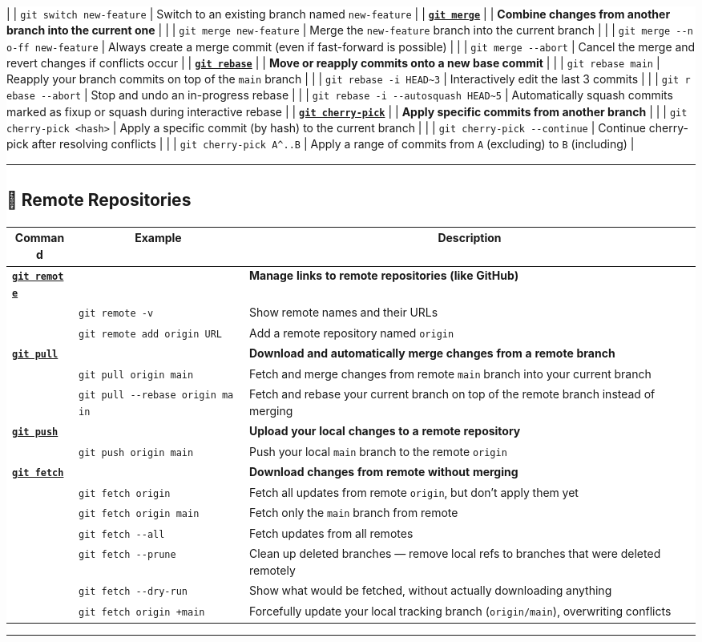 |               | `git switch new-feature`            | Switch to an existing branch named `new-feature` |
| [**`git merge`**](https://git-scm.com/docs/git-merge) | | **Combine changes from another branch into the current one** |
|               | `git merge new-feature`             | Merge the `new-feature` branch into the current branch |
|               | `git merge --no-ff new-feature`     | Always create a merge commit (even if fast-forward is possible) |
|               | `git merge --abort`                 | Cancel the merge and revert changes if conflicts occur |
| [**`git rebase`**](https://git-scm.com/docs/git-rebase) | | **Move or reapply commits onto a new base commit** |
|               | `git rebase main`                   | Reapply your branch commits on top of the `main` branch |
|               | `git rebase -i HEAD~3`              | Interactively edit the last 3 commits |
|               | `git rebase --abort`                | Stop and undo an in-progress rebase |
|               | `git rebase -i --autosquash HEAD~5` | Automatically squash commits marked as fixup or squash during interactive rebase |
| [**`git cherry-pick`**](https://git-scm.com/docs/git-cherry-pick) | | **Apply specific commits from another branch** |
|               | `git cherry-pick <hash>`            | Apply a specific commit (by hash) to the current branch |
|               | `git cherry-pick --continue`        | Continue cherry-pick after resolving conflicts |
|               | `git cherry-pick A^..B`             | Apply a range of commits from `A` (excluding) to `B` (including) |

---

## 📡 Remote Repositories

| Command       | Example                             | Description |
| ------------- | ----------------------------------- | ----------- |
| [**`git remote`**](https://git-scm.com/docs/git-remote) | | **Manage links to remote repositories (like GitHub)** |
|               | `git remote -v`                     | Show remote names and their URLs |
|               | `git remote add origin URL`         | Add a remote repository named `origin` |
| [**`git pull`**](https://git-scm.com/docs/git-pull) | | **Download and automatically merge changes from a remote branch** |
|               | `git pull origin main`              | Fetch and merge changes from remote `main` branch into your current branch |
|               | `git pull --rebase origin main`     | Fetch and rebase your current branch on top of the remote branch instead of merging |
| [**`git push`**](https://git-scm.com/docs/git-push) | | **Upload your local changes to a remote repository** |
|               | `git push origin main`              | Push your local `main` branch to the remote `origin` |
| [**`git fetch`**](https://git-scm.com/docs/git-fetch) | | **Download changes from remote without merging** |
|               | `git fetch origin`                  | Fetch all updates from remote `origin`, but don’t apply them yet |
|               | `git fetch origin main`             | Fetch only the `main` branch from remote |
|               | `git fetch --all`                   | Fetch updates from all remotes |
|               | `git fetch --prune`                 | Clean up deleted branches — remove local refs to branches that were deleted remotely |
|               | `git fetch --dry-run`               | Show what would be fetched, without actually downloading anything |
|               | `git fetch origin +main`            | Forcefully update your local tracking branch (`origin/main`), overwriting conflicts |

---